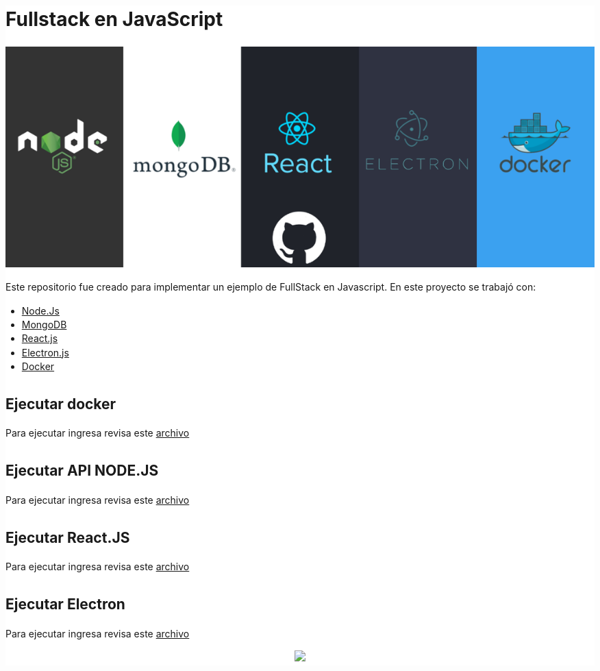 # Fullstack en JavaScript
<p align="center"><img src="./assets_readme/proyecto.png" width="100%"></p>

Este repositorio fue creado para implementar un ejemplo de FullStack en Javascript. En este proyecto se trabajó con:

- [Node.Js](https://nodejs.org/es/)
- [MongoDB](https://www.mongodb.com/)
- [React.js](https://es.reactjs.org/)
- [Electron.js](https://www.electronjs.org/)
- [Docker](https://www.docker.com/)


## Ejecutar docker

Para ejecutar ingresa revisa este [archivo](./docker/)

## Ejecutar API NODE.JS

Para ejecutar ingresa revisa este [archivo](./API/)

## Ejecutar React.JS

Para ejecutar ingresa revisa este [archivo](./frontend/)

## Ejecutar Electron

Para ejecutar ingresa revisa este [archivo](./Desktop/)



<p align="center"><img src="https://octodex.github.com/images/electrocat.png" width="500"></p>